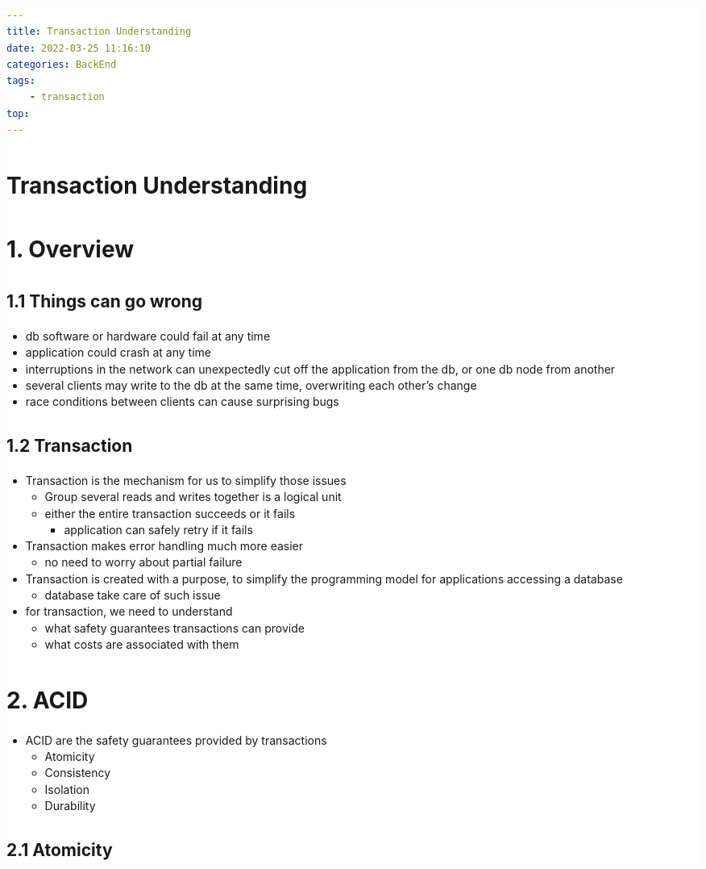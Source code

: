```yaml
---
title: Transaction Understanding
date: 2022-03-25 11:16:10
categories: BackEnd
tags:
    - transaction 
top:
---
```

# Transaction Understanding

# 1. Overview

## 1.1 Things can go wrong

- db software or hardware could fail at any time
- application could crash at any time
- interruptions in the network can unexpectedly cut off the application from the db, or one db node from another
- several clients may write to the db at the same time, overwriting each other’s change
- race conditions between clients can cause surprising bugs

## 1.2 Transaction

- Transaction is the mechanism for us to simplify those issues
    - Group several reads and writes together is a logical unit
    - either the entire transaction succeeds or it fails
        - application can safely retry if it fails
- Transaction makes error handling much more easier
    - no need to worry about partial failure
- Transaction is created with a purpose, to simplify the programming model for applications accessing a database
    - database take care of such issue
- for transaction, we need to understand
    - what safety guarantees transactions can provide
    - what costs are associated with them

# 2. ACID

- ACID are the safety guarantees provided by transactions
    - Atomicity
    - Consistency
    - Isolation
    - Durability
    

## 2.1 Atomicity

